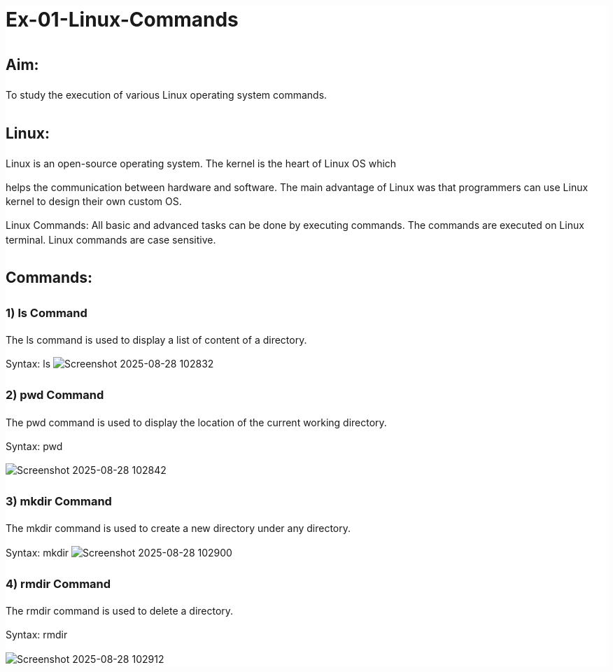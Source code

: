 # Ex-01-Linux-Commands


## Aim:

To study the execution of various Linux operating system commands.

## Linux:

Linux is an open-source operating system. The kernel is the heart of Linux OS which
 
helps the communication between hardware and software. The main advantage of Linux was that programmers can use Linux kernel to design their own custom OS.

Linux Commands:
All basic and advanced tasks can be done by executing commands. The commands are executed on Linux terminal. Linux commands are case sensitive.


## Commands:

### 1)	ls Command

The ls command is used to display a list of content of a directory.

 Syntax: ls
<img width="904" height="66" alt="Screenshot 2025-08-28 102832" src="https://github.com/user-attachments/assets/74605c0d-055d-4600-baeb-f75a836ea694" />


### 2)	pwd Command

The pwd command is used to display the location of the current working directory.

Syntax: pwd

 <img width="203" height="60" alt="Screenshot 2025-08-28 102842" src="https://github.com/user-attachments/assets/84e59a2c-1029-43d9-9047-6424ff820500" />

### 3)	mkdir Command

The mkdir command is used to create a new directory under any directory.

Syntax: mkdir <directory name>
<img width="324" height="65" alt="Screenshot 2025-08-28 102900" src="https://github.com/user-attachments/assets/fab83328-aa10-456a-b00b-9270a5f1e497" />


### 4)	rmdir Command

The rmdir command is used to delete a directory.

Syntax: rmdir <directory name>

<img width="294" height="70" alt="Screenshot 2025-08-28 102912" src="https://github.com/user-attachments/assets/d21427c8-e353-4e68-bfb3-f276d7244c86" />
